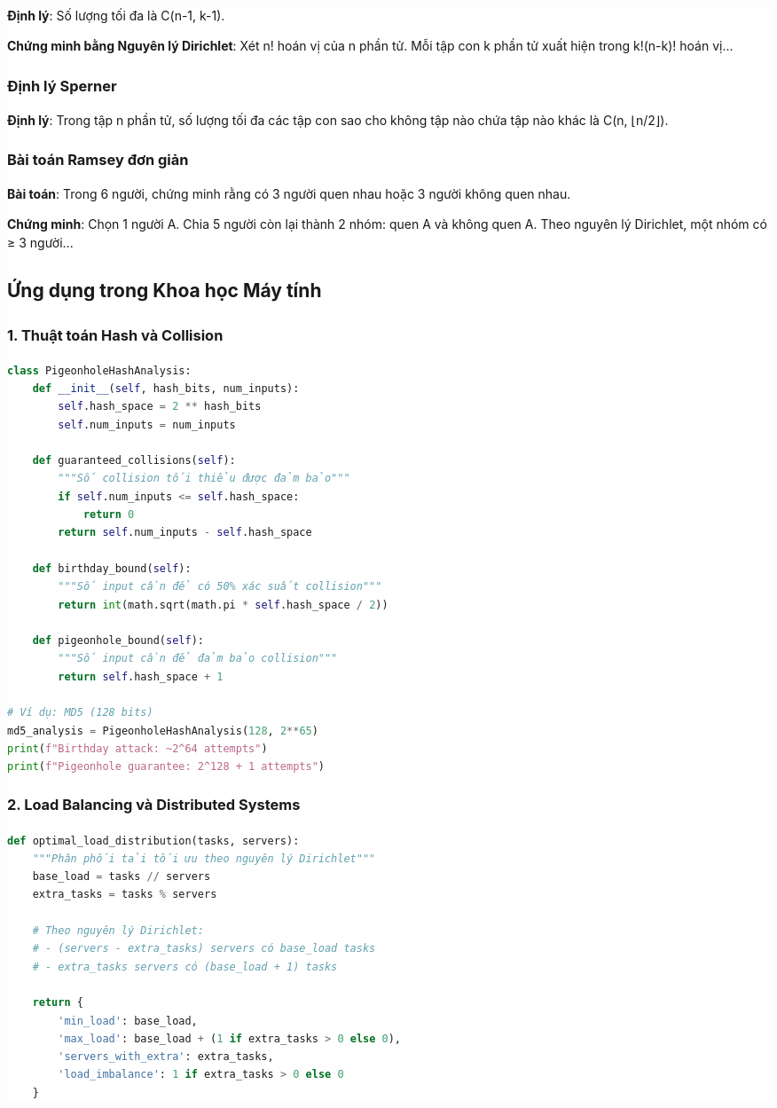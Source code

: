 **Định lý**: Số lượng tối đa là C(n-1, k-1).

**Chứng minh bằng Nguyên lý Dirichlet**: Xét n! hoán vị của n phần tử. Mỗi tập con k phần tử xuất hiện trong k!(n-k)! hoán vị...

### Định lý Sperner

**Định lý**: Trong tập n phần tử, số lượng tối đa các tập con sao cho không tập nào chứa tập nào khác là C(n, ⌊n/2⌋).

### Bài toán Ramsey đơn giản

**Bài toán**: Trong 6 người, chứng minh rằng có 3 người quen nhau hoặc 3 người không quen nhau.

**Chứng minh**: Chọn 1 người A. Chia 5 người còn lại thành 2 nhóm: quen A và không quen A. Theo nguyên lý Dirichlet, một nhóm có ≥ 3 người...

## Ứng dụng trong Khoa học Máy tính

### 1. Thuật toán Hash và Collision

```python
class PigeonholeHashAnalysis:
    def __init__(self, hash_bits, num_inputs):
        self.hash_space = 2 ** hash_bits
        self.num_inputs = num_inputs
    
    def guaranteed_collisions(self):
        """Số collision tối thiểu được đảm bảo"""
        if self.num_inputs <= self.hash_space:
            return 0
        return self.num_inputs - self.hash_space
    
    def birthday_bound(self):
        """Số input cần để có 50% xác suất collision"""
        return int(math.sqrt(math.pi * self.hash_space / 2))
    
    def pigeonhole_bound(self):
        """Số input cần để đảm bảo collision"""
        return self.hash_space + 1

# Ví dụ: MD5 (128 bits)
md5_analysis = PigeonholeHashAnalysis(128, 2**65)
print(f"Birthday attack: ~2^64 attempts")
print(f"Pigeonhole guarantee: 2^128 + 1 attempts")
```

### 2. Load Balancing và Distributed Systems

```python
def optimal_load_distribution(tasks, servers):
    """Phân phối tải tối ưu theo nguyên lý Dirichlet"""
    base_load = tasks // servers
    extra_tasks = tasks % servers
    
    # Theo nguyên lý Dirichlet:
    # - (servers - extra_tasks) servers có base_load tasks
    # - extra_tasks servers có (base_load + 1) tasks
    
    return {
        'min_load': base_load,
        'max_load': base_load + (1 if extra_tasks > 0 else 0),
        'servers_with_extra': extra_tasks,
        'load_imbalance': 1 if extra_tasks > 0 else 0
    }
```